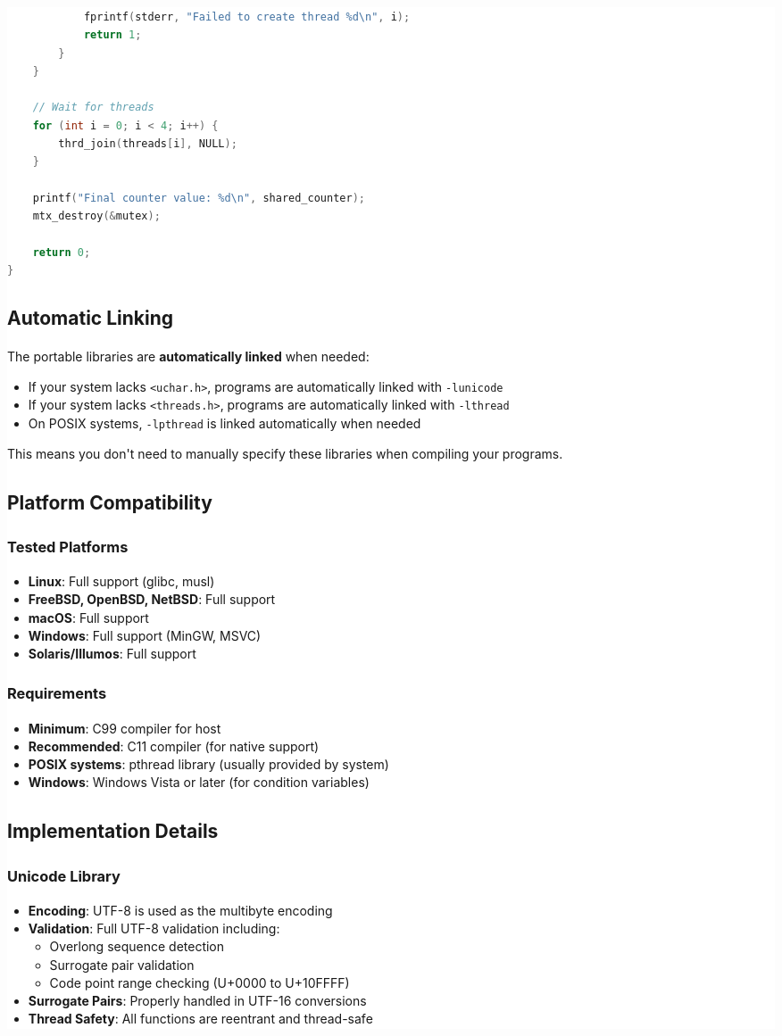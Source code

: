 ```c
            fprintf(stderr, "Failed to create thread %d\n", i);
            return 1;
        }
    }

    // Wait for threads
    for (int i = 0; i < 4; i++) {
        thrd_join(threads[i], NULL);
    }

    printf("Final counter value: %d\n", shared_counter);
    mtx_destroy(&mutex);

    return 0;
}
```

## Automatic Linking

The portable libraries are **automatically linked** when needed:

- If your system lacks `<uchar.h>`, programs are automatically linked with `-lunicode`
- If your system lacks `<threads.h>`, programs are automatically linked with `-lthread`
- On POSIX systems, `-lpthread` is linked automatically when needed

This means you don't need to manually specify these libraries when compiling your programs.

## Platform Compatibility

### Tested Platforms

- **Linux**: Full support (glibc, musl)
- **FreeBSD, OpenBSD, NetBSD**: Full support
- **macOS**: Full support
- **Windows**: Full support (MinGW, MSVC)
- **Solaris/Illumos**: Full support

### Requirements

- **Minimum**: C99 compiler for host
- **Recommended**: C11 compiler (for native support)
- **POSIX systems**: pthread library (usually provided by system)
- **Windows**: Windows Vista or later (for condition variables)

## Implementation Details

### Unicode Library

- **Encoding**: UTF-8 is used as the multibyte encoding
- **Validation**: Full UTF-8 validation including:
  - Overlong sequence detection
  - Surrogate pair validation
  - Code point range checking (U+0000 to U+10FFFF)
- **Surrogate Pairs**: Properly handled in UTF-16 conversions
- **Thread Safety**: All functions are reentrant and thread-safe
